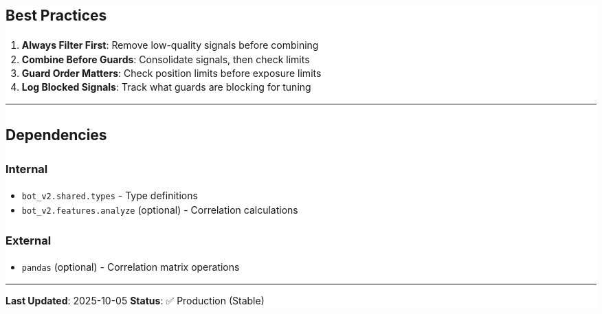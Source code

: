 
## Best Practices

1. **Always Filter First**: Remove low-quality signals before combining
2. **Combine Before Guards**: Consolidate signals, then check limits
3. **Guard Order Matters**: Check position limits before exposure limits
4. **Log Blocked Signals**: Track what guards are blocking for tuning

---

## Dependencies

### Internal
- `bot_v2.shared.types` - Type definitions
- `bot_v2.features.analyze` (optional) - Correlation calculations

### External
- `pandas` (optional) - Correlation matrix operations

---

**Last Updated**: 2025-10-05
**Status**: ✅ Production (Stable)
